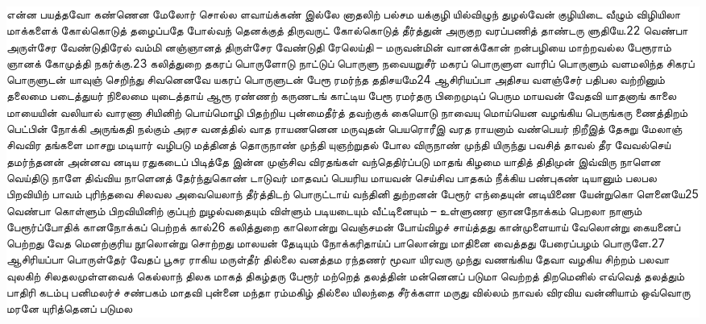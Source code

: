 என்ன பயத்தவோ கண்ணென மேலோர்
சொல்ல ளவாய்க்கண் இல்லே னாதலிற்
பல்சம யக்குழி யில்விழுந் துழல்வேன்
குழியிடை வீழும் விழியிலா மாக்களைக்
கோல்கொடுத் தழைப்பதே போல்வந் தெனக்குத்
திருவருட் கோல்கொடுத் தீர்த்துன்
அருகுற வரப்பணித் தாண்டரு ளுதியே.22 வெண்பா
அருள்சேர வேண்டுதிரேல் வம்மி னஞ்ஞானத்
திருள்சேர வேண்டுதி ரேலெய்தி – மருவன்மின்
வானக்கோன் றன்பழியை மாற்றவல்ல பேரூராம்
ஞானக் கோமுத்தி நகர்க்கு.23 கலித்துறை
தகரப் பொருளோடு நாட்டுப் பொருளு நவையறுசீர்
மகரப் பொருளுள வாரிப் பொருளும் வளமலிந்த
சிகரப் பொருளுடன் யாவுஞ் செறிந்து சிவனெனவே
யகரப் பொருளுடன் பேரூ ரமர்ந்த ததிசயமே24 ஆசிரியப்பா
அதிசய வளஞ்சேர் பதிபல வற்றினும்
தலைமை படைத்துயர் நிலைமை யுடைத்தாய்
ஆரூ ரண்ணற் கருணடங் காட்டிய
பேரூ ரமர்தரு பிறைமுடிப் பெரும
மாயவன் வேதவி யாதனாங் காலை
மாயையின் வலியால் வாரணா சியினிற்
பொய்மொழி பிதற்றிய புன்மைதீர்த் தவற்குக்
கையொடு நாவையு மொய்யென வழங்கிய
பெருங்கரு ணைத்திறம் பெட்பின் நோக்கி
அருங்கதி நல்கும் அரச வனத்தில்
வாத ராயணனென மருவுதன் பெயரொரீஇ
வரத ராயனாம் வண்பெயர் நிறீஇத்
தேசுறு மேலாஞ் சிவவிர தங்களை
மாசறு மடியார் வழிபடு மத்தினத்
தொருநாண் முந்தி யுஞற்றுதல் போல
விருநாண் முந்தி யிருந்து பவசித்
தாவல் தீர வேவல்செய் தமர்ந்தனன்
அன்னவ னடிய ரதுகடைப் பிடித்தே
இன்ன முஞ்சிவ விரதங்கள் வந்தெதிர்ப்படு
மாதங் கிழமை யாதித் திதிமுன்
இவ்விரு நாளென வெய்திடு நாளே
திவ்விய நாளெனத் தேர்ந்துகொண் டாடுவர்
மாதவப் பெயரிய மாயவன் செய்சிவ
பாதகம் நீக்கிய பண்புகண் டியானும்
பலபல பிறவியிற் பாவம் புரிந்தவை
சிலவல அவையெலாந் தீர்த்திடற் பொருட்டாய்
வந்தினி துற்றனன் பேரூர்
எந்தையுன் னடியிணை யேன்றுகொ ளெனையே25 வெண்பா
கொள்ளும் பிறவியினிற் குப்புற் றுழல்வதையும்
விள்ளும் படியடையும் வீட்டினையும் – உள்ளுணர
ஞானநோக்கம் பெறலா நாளும் பேரூர்ப்போதிக்
கானநோக்கப் பெற்றக் கால்26 கலித்துறை
காலொன்று வெஞ்சமன் போய்விழச் சாய்த்தது கான்முளையாய்
வேலொன்று கையனைப் பெற்றது வேத மெனற்குரிய
நூலொன்று சொற்றது மாலயன் தேடியும் நோக்கரிதாய்ப்
பாலொன்று மாதினை வைத்தது பேரைப்பழம் பொருளே.27 ஆசிரியப்பா
பொருள்தேர் வேதப் பூசுர ராகிய
மருள்தீர் தில்லை வனத்தம ரந்தணர்
மூவா யிரவரு முந்து வணங்கிய
தேவா வழகிய சிற்றம் பலவா
வுலகிற் சிலதலமுள்ளவைக் கெல்லாந்
திலக மாகத் திகழ்தரு பேரூர்
மற்றெத் தலத்தின் மன்னெனப் படுமா
வெற்றத் திறமெனில் எவ்வெத் தலத்தும்
பாதிரி கடம்பு பனிமலர்ச் சண்பகம்
மாதவி புன்னை மந்தா ரம்மகிழ்
தில்லை யிலந்தை சீர்க்களா மருது
வில்லம் நாவல் விரவிய வன்னியாம்
ஒவ்வொரு மரனே யுரித்தெனப் படுமல